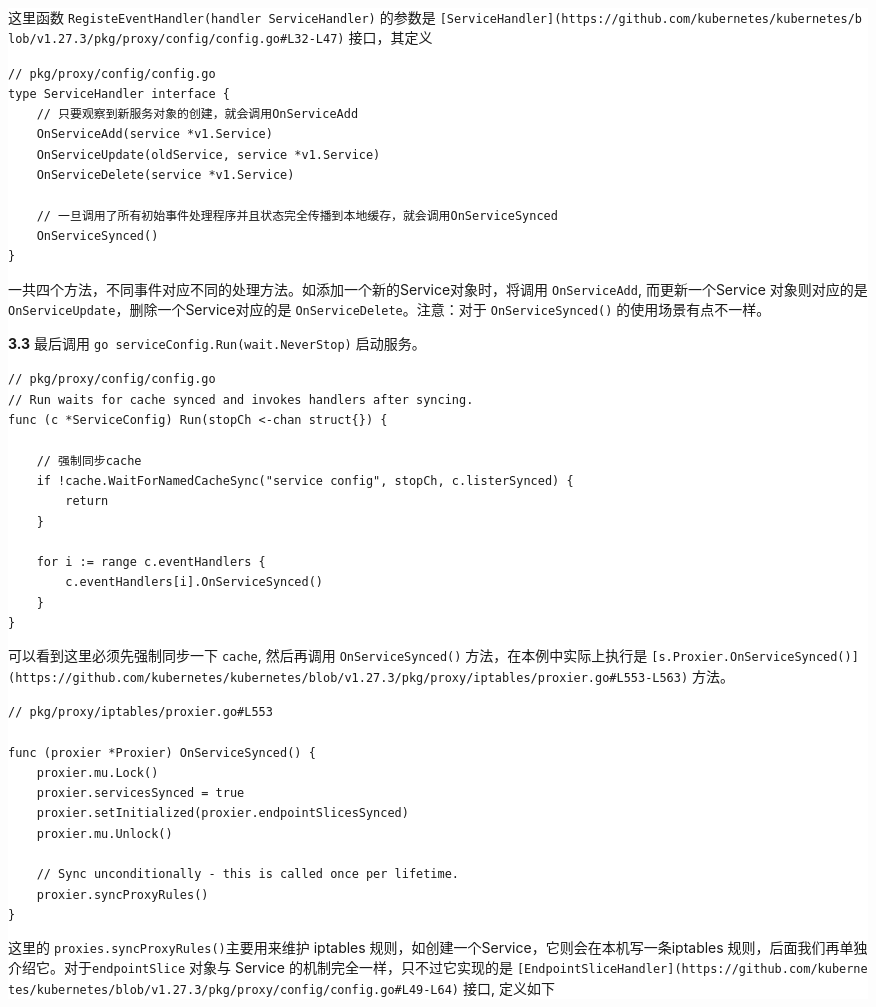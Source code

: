 这里函数 `RegisteEventHandler(handler ServiceHandler)` 的参数是 ` [ServiceHandler](https://github.com/kubernetes/kubernetes/blob/v1.27.3/pkg/proxy/config/config.go#L32-L47) ` 接口，其定义

```
// pkg/proxy/config/config.go
type ServiceHandler interface {
	// 只要观察到新服务对象的创建，就会调用OnServiceAdd
	OnServiceAdd(service *v1.Service)
	OnServiceUpdate(oldService, service *v1.Service)
	OnServiceDelete(service *v1.Service)

	// 一旦调用了所有初始事件处理程序并且状态完全传播到本地缓存，就会调用OnServiceSynced
	OnServiceSynced()
}
```

一共四个方法，不同事件对应不同的处理方法。如添加一个新的Service对象时，将调用 `OnServiceAdd`, 而更新一个Service 对象则对应的是 `OnServiceUpdate`，删除一个Service对应的是 `OnServiceDelete`。注意：对于 `OnServiceSynced()` 的使用场景有点不一样。

**3.3** 最后调用 `go serviceConfig.Run(wait.NeverStop)` 启动服务。

```
// pkg/proxy/config/config.go
// Run waits for cache synced and invokes handlers after syncing.
func (c *ServiceConfig) Run(stopCh <-chan struct{}) {

	// 强制同步cache
	if !cache.WaitForNamedCacheSync("service config", stopCh, c.listerSynced) {
		return
	}

	for i := range c.eventHandlers {
		c.eventHandlers[i].OnServiceSynced()
	}
}
```

可以看到这里必须先强制同步一下 `cache`, 然后再调用 `OnServiceSynced()` 方法，在本例中实际上执行是 ` [s.Proxier.OnServiceSynced()](https://github.com/kubernetes/kubernetes/blob/v1.27.3/pkg/proxy/iptables/proxier.go#L553-L563) ` 方法。

```
// pkg/proxy/iptables/proxier.go#L553

func (proxier *Proxier) OnServiceSynced() {
	proxier.mu.Lock()
	proxier.servicesSynced = true
	proxier.setInitialized(proxier.endpointSlicesSynced)
	proxier.mu.Unlock()

	// Sync unconditionally - this is called once per lifetime.
	proxier.syncProxyRules()
}
```

这里的 `proxies.syncProxyRules()`主要用来维护 iptables 规则，如创建一个Service，它则会在本机写一条iptables 规则，后面我们再单独介绍它。对于`endpointSlice` 对象与 Service 的机制完全一样，只不过它实现的是 ` [EndpointSliceHandler](https://github.com/kubernetes/kubernetes/blob/v1.27.3/pkg/proxy/config/config.go#L49-L64) ` 接口, 定义如下
